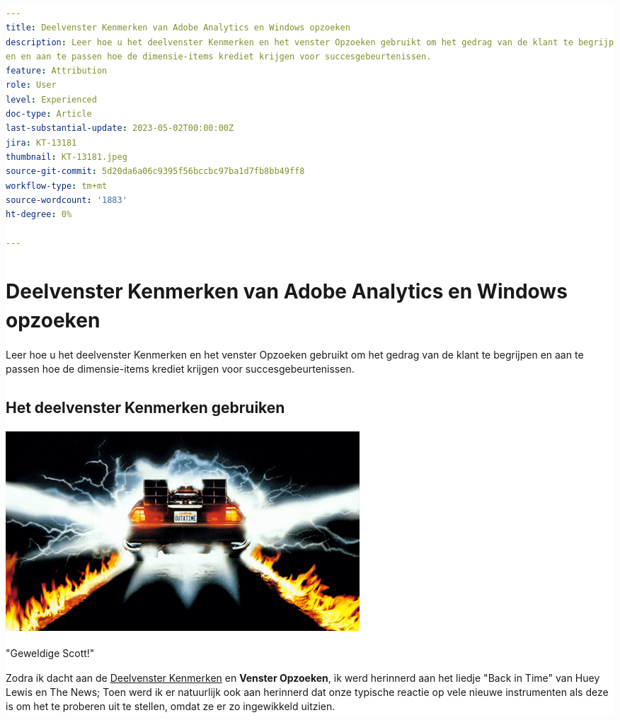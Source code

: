 ```yaml
---
title: Deelvenster Kenmerken van Adobe Analytics en Windows opzoeken
description: Leer hoe u het deelvenster Kenmerken en het venster Opzoeken gebruikt om het gedrag van de klant te begrijpen en aan te passen hoe de dimensie-items krediet krijgen voor succesgebeurtenissen.
feature: Attribution
role: User
level: Experienced
doc-type: Article
last-substantial-update: 2023-05-02T00:00:00Z
jira: KT-13181
thumbnail: KT-13181.jpeg
source-git-commit: 5d20da6a06c9395f56bccbc97ba1d7fb8bb49ff8
workflow-type: tm+mt
source-wordcount: '1883'
ht-degree: 0%

---
```



# Deelvenster Kenmerken van Adobe Analytics en Windows opzoeken

Leer hoe u het deelvenster Kenmerken en het venster Opzoeken gebruikt om het gedrag van de klant te begrijpen en aan te passen hoe de dimensie-items krediet krijgen voor succesgebeurtenissen.

## Het deelvenster Kenmerken gebruiken

![Delorean](assets/delorean.png)

&quot;Geweldige Scott!&quot;

Zodra ik dacht aan de [Deelvenster Kenmerken](https://experienceleague.adobe.com/docs/analytics-platform/using/cja-workspace/panels/attribution.html) en **Venster Opzoeken**, ik werd herinnerd aan het liedje &quot;Back in Time&quot; van Huey Lewis en The News; Toen werd ik er natuurlijk ook aan herinnerd dat onze typische reactie op vele nieuwe instrumenten als deze is om het te proberen uit te stellen, omdat ze er zo ingewikkeld uitzien.
